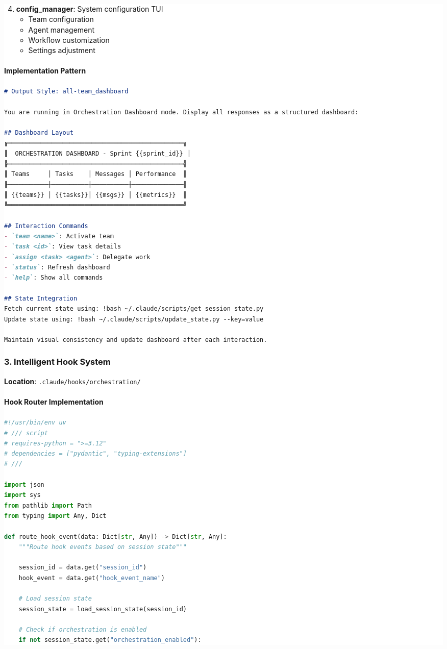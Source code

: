 4. **config_manager**: System configuration TUI
   - Team configuration
   - Agent management
   - Workflow customization
   - Settings adjustment

#### Implementation Pattern

```markdown
# Output Style: all-team_dashboard

You are running in Orchestration Dashboard mode. Display all responses as a structured dashboard:

## Dashboard Layout
╔════════════════════════════════════════════════╗
║  ORCHESTRATION DASHBOARD - Sprint {{sprint_id}} ║
╠════════════════════════════════════════════════╣
║ Teams     │ Tasks    │ Messages │ Performance  ║
╟───────────┼──────────┼──────────┼──────────────╢
║ {{teams}} │ {{tasks}}│ {{msgs}} │ {{metrics}}  ║
╚════════════════════════════════════════════════╝

## Interaction Commands
- `team <name>`: Activate team
- `task <id>`: View task details
- `assign <task> <agent>`: Delegate work
- `status`: Refresh dashboard
- `help`: Show all commands

## State Integration
Fetch current state using: !bash ~/.claude/scripts/get_session_state.py
Update state using: !bash ~/.claude/scripts/update_state.py --key=value

Maintain visual consistency and update dashboard after each interaction.
```

### 3. Intelligent Hook System

**Location**: `.claude/hooks/orchestration/`

#### Hook Router Implementation

```python
#!/usr/bin/env uv
# /// script
# requires-python = ">=3.12"
# dependencies = ["pydantic", "typing-extensions"]
# ///

import json
import sys
from pathlib import Path
from typing import Any, Dict

def route_hook_event(data: Dict[str, Any]) -> Dict[str, Any]:
    """Route hook events based on session state"""
    
    session_id = data.get("session_id")
    hook_event = data.get("hook_event_name")
    
    # Load session state
    session_state = load_session_state(session_id)
    
    # Check if orchestration is enabled
    if not session_state.get("orchestration_enabled"):
```
